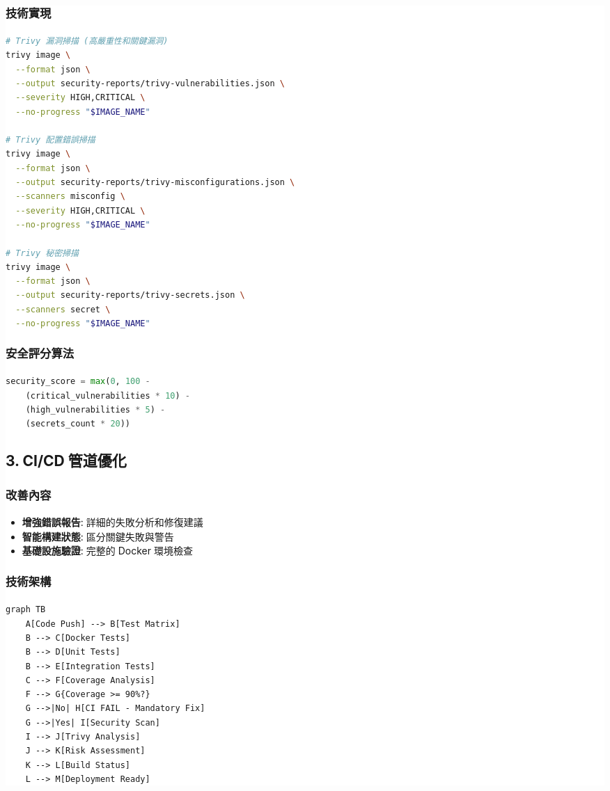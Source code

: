 ### 技術實現
```bash
# Trivy 漏洞掃描 (高嚴重性和關鍵漏洞)
trivy image \
  --format json \
  --output security-reports/trivy-vulnerabilities.json \
  --severity HIGH,CRITICAL \
  --no-progress "$IMAGE_NAME"

# Trivy 配置錯誤掃描
trivy image \
  --format json \
  --output security-reports/trivy-misconfigurations.json \
  --scanners misconfig \
  --severity HIGH,CRITICAL \
  --no-progress "$IMAGE_NAME"

# Trivy 秘密掃描
trivy image \
  --format json \
  --output security-reports/trivy-secrets.json \
  --scanners secret \
  --no-progress "$IMAGE_NAME"
```

### 安全評分算法
```python
security_score = max(0, 100 - 
    (critical_vulnerabilities * 10) - 
    (high_vulnerabilities * 5) - 
    (secrets_count * 20))
```

## 3. CI/CD 管道優化

### 改善內容
- **增強錯誤報告**: 詳細的失敗分析和修復建議
- **智能構建狀態**: 區分關鍵失敗與警告
- **基礎設施驗證**: 完整的 Docker 環境檢查

### 技術架構
```mermaid
graph TB
    A[Code Push] --> B[Test Matrix]
    B --> C[Docker Tests]
    B --> D[Unit Tests]
    B --> E[Integration Tests]
    C --> F[Coverage Analysis]
    F --> G{Coverage >= 90%?}
    G -->|No| H[CI FAIL - Mandatory Fix]
    G -->|Yes| I[Security Scan]
    I --> J[Trivy Analysis]
    J --> K[Risk Assessment]
    K --> L[Build Status]
    L --> M[Deployment Ready]
```
